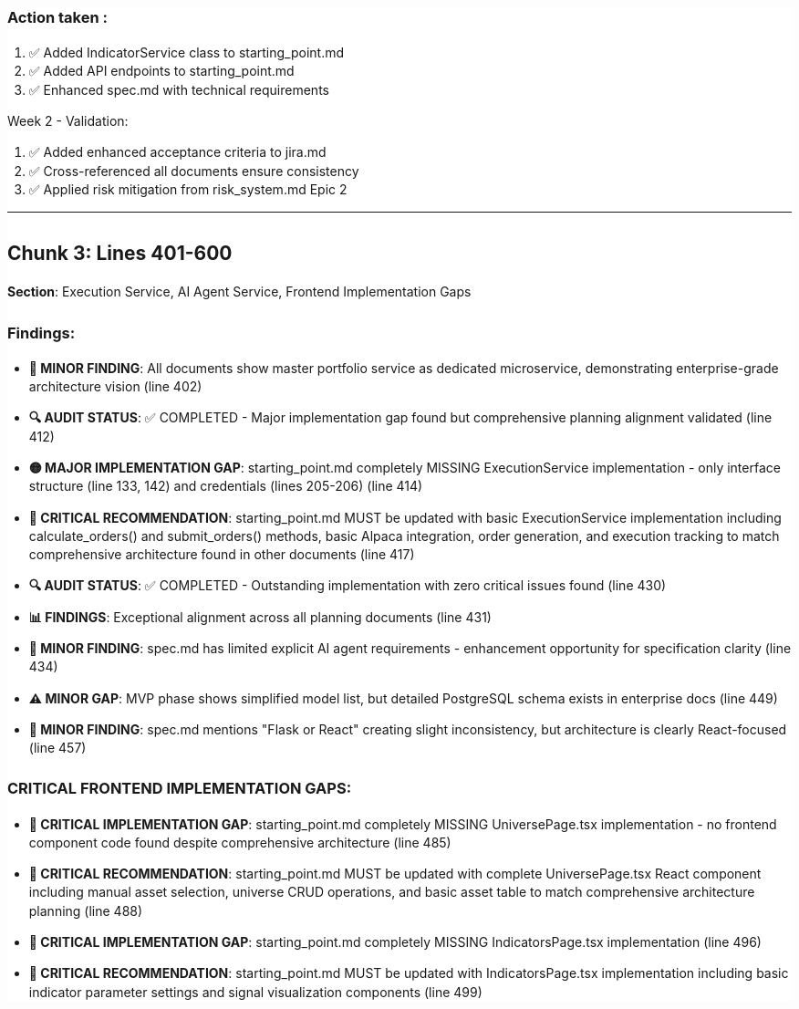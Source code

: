 ### Action taken : 

  1. ✅ Added IndicatorService class to starting_point.md
  2. ✅ Added API endpoints to starting_point.md
  3. ✅ Enhanced spec.md with technical requirements

  Week 2 - Validation:
  1. ✅ Added enhanced acceptance criteria to jira.md
  2. ✅ Cross-referenced all documents ensure consistency
  3. ✅ Applied risk mitigation from risk_system.md Epic 2
  
---

## Chunk 3: Lines 401-600
**Section**: Execution Service, AI Agent Service, Frontend Implementation Gaps

### Findings:
- **🔵 MINOR FINDING**: All documents show master portfolio service as dedicated microservice, demonstrating enterprise-grade architecture vision (line 402)

- **🔍 AUDIT STATUS**: ✅ COMPLETED - Major implementation gap found but comprehensive planning alignment validated (line 412)
- **🟡 MAJOR IMPLEMENTATION GAP**: starting_point.md completely MISSING ExecutionService implementation - only interface structure (line 133, 142) and credentials (lines 205-206) (line 414)
- **🔵 CRITICAL RECOMMENDATION**: starting_point.md MUST be updated with basic ExecutionService implementation including calculate_orders() and submit_orders() methods, basic Alpaca integration, order generation, and execution tracking to match comprehensive architecture found in other documents (line 417)

- **🔍 AUDIT STATUS**: ✅ COMPLETED - Outstanding implementation with zero critical issues found (line 430)
- **📊 FINDINGS**: Exceptional alignment across all planning documents (line 431)
- **🔵 MINOR FINDING**: spec.md has limited explicit AI agent requirements - enhancement opportunity for specification clarity (line 434)

- **⚠️ MINOR GAP**: MVP phase shows simplified model list, but detailed PostgreSQL schema exists in enterprise docs (line 449)

- **🔵 MINOR FINDING**: spec.md mentions "Flask or React" creating slight inconsistency, but architecture is clearly React-focused (line 457)

### **CRITICAL FRONTEND IMPLEMENTATION GAPS**:
- **🔴 CRITICAL IMPLEMENTATION GAP**: starting_point.md completely MISSING UniversePage.tsx implementation - no frontend component code found despite comprehensive architecture (line 485)
- **🔵 CRITICAL RECOMMENDATION**: starting_point.md MUST be updated with complete UniversePage.tsx React component including manual asset selection, universe CRUD operations, and basic asset table to match comprehensive architecture planning (line 488)

- **🔴 CRITICAL IMPLEMENTATION GAP**: starting_point.md completely MISSING IndicatorsPage.tsx implementation (line 496)
- **🔵 CRITICAL RECOMMENDATION**: starting_point.md MUST be updated with IndicatorsPage.tsx implementation including basic indicator parameter settings and signal visualization components (line 499)
